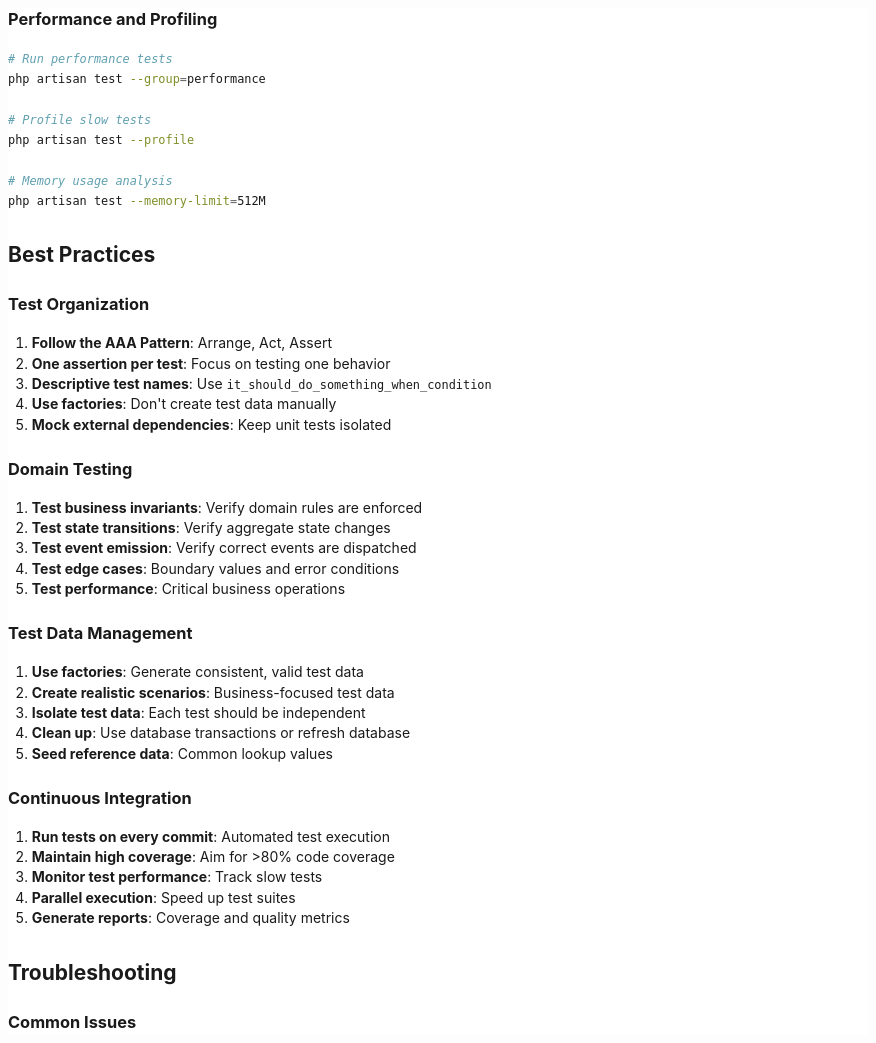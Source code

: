 ### Performance and Profiling

```bash
# Run performance tests
php artisan test --group=performance

# Profile slow tests
php artisan test --profile

# Memory usage analysis
php artisan test --memory-limit=512M
```

## Best Practices

### Test Organization

1. **Follow the AAA Pattern**: Arrange, Act, Assert
2. **One assertion per test**: Focus on testing one behavior
3. **Descriptive test names**: Use `it_should_do_something_when_condition`
4. **Use factories**: Don't create test data manually
5. **Mock external dependencies**: Keep unit tests isolated

### Domain Testing

1. **Test business invariants**: Verify domain rules are enforced
2. **Test state transitions**: Verify aggregate state changes
3. **Test event emission**: Verify correct events are dispatched
4. **Test edge cases**: Boundary values and error conditions
5. **Test performance**: Critical business operations

### Test Data Management

1. **Use factories**: Generate consistent, valid test data
2. **Create realistic scenarios**: Business-focused test data
3. **Isolate test data**: Each test should be independent
4. **Clean up**: Use database transactions or refresh database
5. **Seed reference data**: Common lookup values

### Continuous Integration

1. **Run tests on every commit**: Automated test execution
2. **Maintain high coverage**: Aim for >80% code coverage
3. **Monitor test performance**: Track slow tests
4. **Parallel execution**: Speed up test suites
5. **Generate reports**: Coverage and quality metrics

## Troubleshooting

### Common Issues
